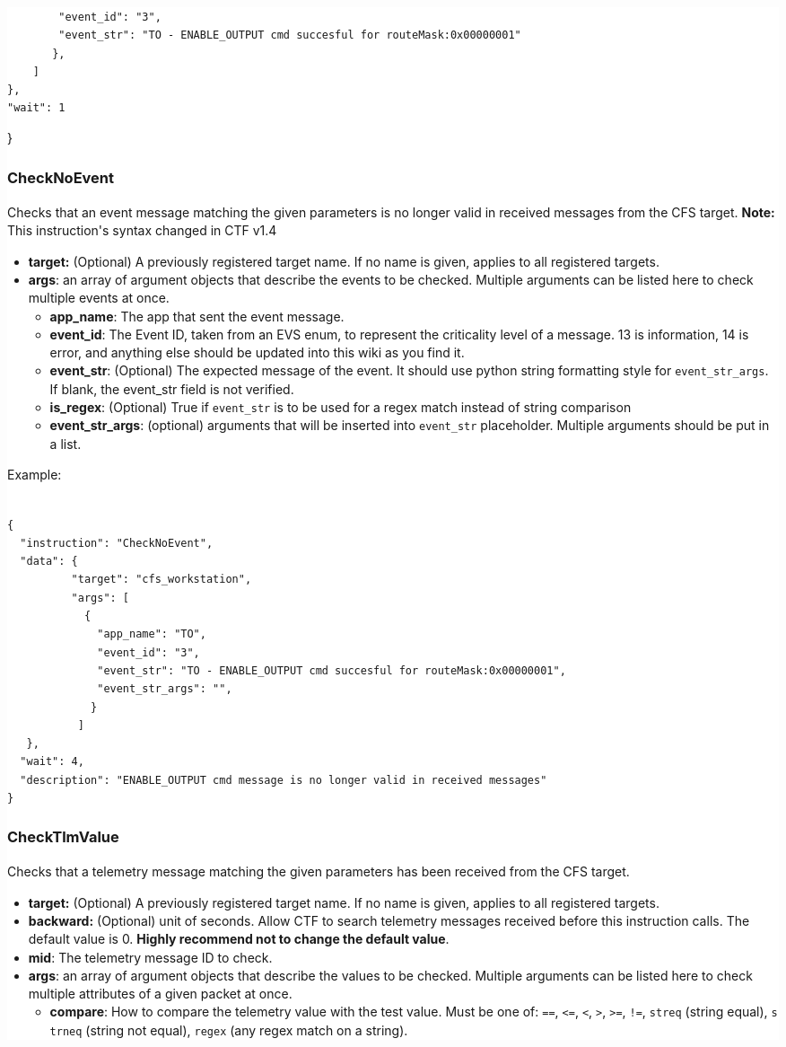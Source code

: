             "event_id": "3",
            "event_str": "TO - ENABLE_OUTPUT cmd succesful for routeMask:0x00000001"
           },
        ]
    },
    "wait": 1
}
</code></pre>

### CheckNoEvent
Checks that an event message matching the given parameters is no longer valid in received messages from the CFS target.
**Note:** This instruction's syntax changed in CTF v1.4
- **target:** (Optional) A previously registered target name. If no name is given, applies to all registered targets.
- **args**: an array of argument objects that describe the events to be checked. Multiple arguments 
can be listed here to check multiple events at once.
    - **app_name**: The app that sent the event message.
    - **event_id**: The Event ID, taken from an EVS enum, to represent the criticality level of a message.  13 is information, 14 is error, and anything else should be updated into this wiki as you find it.
    - **event_str**: (Optional) The expected message of the event. It should use python string formatting style for `event_str_args`. If blank, the event_str field is not verified.
    - **is_regex**: (Optional) True if `event_str` is to be used for a regex match instead of string comparison
    - **event_str_args**: (optional) arguments that will be inserted into `event_str` placeholder. Multiple arguments should be put in a list.

Example:
<pre><code>
{
  "instruction": "CheckNoEvent",
  "data": {
          "target": "cfs_workstation",
          "args": [
            {
              "app_name": "TO",
              "event_id": "3",
              "event_str": "TO - ENABLE_OUTPUT cmd succesful for routeMask:0x00000001",
              "event_str_args": "",
             }
           ]
   },
  "wait": 4,
  "description": "ENABLE_OUTPUT cmd message is no longer valid in received messages"
}
</code></pre>

### CheckTlmValue
Checks that a telemetry message matching the given parameters has been received from the CFS target.
- **target:** (Optional) A previously registered target name. If no name is given, applies to all registered targets.
- **backward:** (Optional) unit of seconds. Allow CTF to search telemetry messages received before this instruction calls. The default value is 0. **Highly recommend not to change the default value**.
- **mid**: The telemetry message ID to check.
- **args**: an array of argument objects that describe the values to be checked. Multiple arguments
can be listed here to check multiple attributes of a given packet at once.
    - **compare**: How to compare the telemetry value with the test value.
    Must be one of: `==`, `<=`, `<`, `>`, `>=`, `!=`, `streq` (string equal), `strneq` (string not equal), `regex` (any regex match on a string).